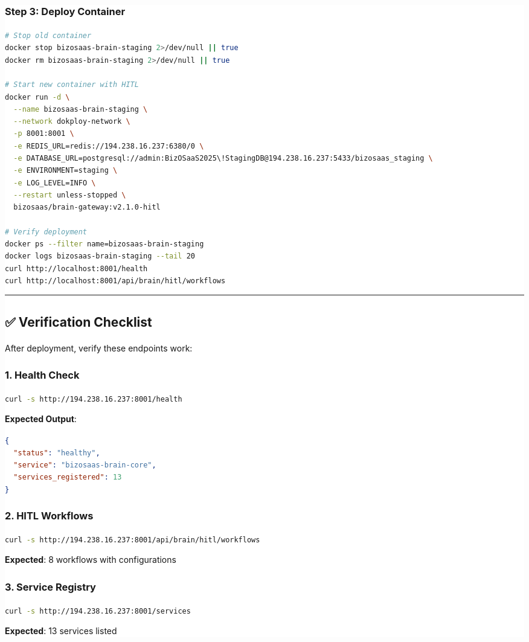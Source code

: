### Step 3: Deploy Container
```bash
# Stop old container
docker stop bizosaas-brain-staging 2>/dev/null || true
docker rm bizosaas-brain-staging 2>/dev/null || true

# Start new container with HITL
docker run -d \
  --name bizosaas-brain-staging \
  --network dokploy-network \
  -p 8001:8001 \
  -e REDIS_URL=redis://194.238.16.237:6380/0 \
  -e DATABASE_URL=postgresql://admin:BizOSaaS2025\!StagingDB@194.238.16.237:5433/bizosaas_staging \
  -e ENVIRONMENT=staging \
  -e LOG_LEVEL=INFO \
  --restart unless-stopped \
  bizosaas/brain-gateway:v2.1.0-hitl

# Verify deployment
docker ps --filter name=bizosaas-brain-staging
docker logs bizosaas-brain-staging --tail 20
curl http://localhost:8001/health
curl http://localhost:8001/api/brain/hitl/workflows
```

---

## ✅ Verification Checklist

After deployment, verify these endpoints work:

### 1. Health Check
```bash
curl -s http://194.238.16.237:8001/health
```
**Expected Output**:
```json
{
  "status": "healthy",
  "service": "bizosaas-brain-core",
  "services_registered": 13
}
```

### 2. HITL Workflows
```bash
curl -s http://194.238.16.237:8001/api/brain/hitl/workflows
```
**Expected**: 8 workflows with configurations

### 3. Service Registry
```bash
curl -s http://194.238.16.237:8001/services
```
**Expected**: 13 services listed
